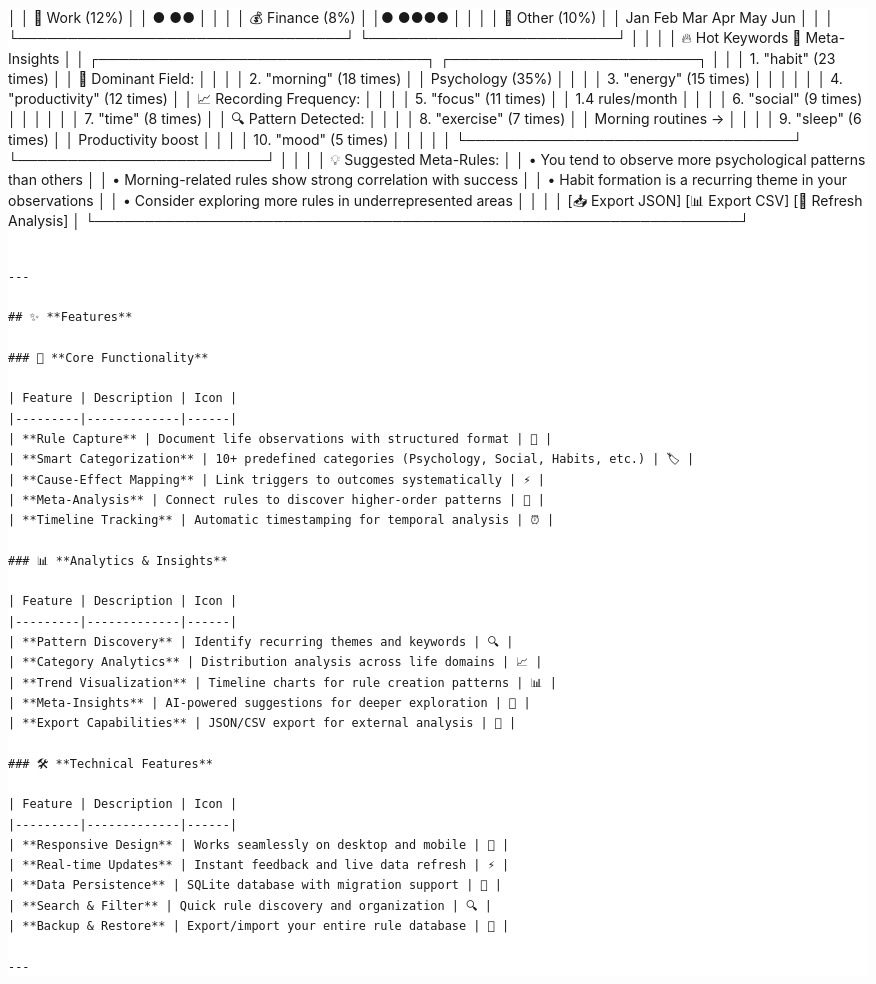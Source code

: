 │  │     🏢 Work (12%)               │   │ ●   ●●                  │ │
│  │     💰 Finance (8%)             │   │●     ●●●●               │ │
│  │     🎯 Other (10%)              │   │ Jan Feb Mar Apr May Jun │ │
│  └─────────────────────────────────┘   └─────────────────────────┘ │
│                                                                 │
│  🔥 Hot Keywords                    🧠 Meta-Insights            │
│  ┌─────────────────────────────────┐   ┌─────────────────────────┐ │
│  │ 1. "habit"        (23 times)   │   │ 🎯 Dominant Field:      │ │
│  │ 2. "morning"      (18 times)   │   │    Psychology (35%)     │ │
│  │ 3. "energy"       (15 times)   │   │                         │ │
│  │ 4. "productivity" (12 times)   │   │ 📈 Recording Frequency: │ │
│  │ 5. "focus"        (11 times)   │   │    1.4 rules/month      │ │
│  │ 6. "social"       (9 times)    │   │                         │ │
│  │ 7. "time"         (8 times)    │   │ 🔍 Pattern Detected:    │ │
│  │ 8. "exercise"     (7 times)    │   │    Morning routines →   │ │
│  │ 9. "sleep"        (6 times)    │   │    Productivity boost   │ │
│  │ 10. "mood"        (5 times)    │   │                         │ │
│  └─────────────────────────────────┘   └─────────────────────────┘ │
│                                                                 │
│  💡 Suggested Meta-Rules:                                       │
│  • You tend to observe more psychological patterns than others  │
│  • Morning-related rules show strong correlation with success   │
│  • Habit formation is a recurring theme in your observations   │
│  • Consider exploring more rules in underrepresented areas     │
│                                                                 │
│  [📥 Export JSON] [📊 Export CSV] [🔄 Refresh Analysis]        │
└─────────────────────────────────────────────────────────────────┘
```

---

## ✨ **Features**

### 🎯 **Core Functionality**

| Feature | Description | Icon |
|---------|-------------|------|
| **Rule Capture** | Document life observations with structured format | 📝 |
| **Smart Categorization** | 10+ predefined categories (Psychology, Social, Habits, etc.) | 🏷️ |
| **Cause-Effect Mapping** | Link triggers to outcomes systematically | ⚡ |
| **Meta-Analysis** | Connect rules to discover higher-order patterns | 🔗 |
| **Timeline Tracking** | Automatic timestamping for temporal analysis | ⏰ |

### 📊 **Analytics & Insights**

| Feature | Description | Icon |
|---------|-------------|------|
| **Pattern Discovery** | Identify recurring themes and keywords | 🔍 |
| **Category Analytics** | Distribution analysis across life domains | 📈 |
| **Trend Visualization** | Timeline charts for rule creation patterns | 📊 |
| **Meta-Insights** | AI-powered suggestions for deeper exploration | 🧠 |
| **Export Capabilities** | JSON/CSV export for external analysis | 💾 |

### 🛠️ **Technical Features**

| Feature | Description | Icon |
|---------|-------------|------|
| **Responsive Design** | Works seamlessly on desktop and mobile | 📱 |
| **Real-time Updates** | Instant feedback and live data refresh | ⚡ |
| **Data Persistence** | SQLite database with migration support | 💾 |
| **Search & Filter** | Quick rule discovery and organization | 🔍 |
| **Backup & Restore** | Export/import your entire rule database | 🔄 |

---
```